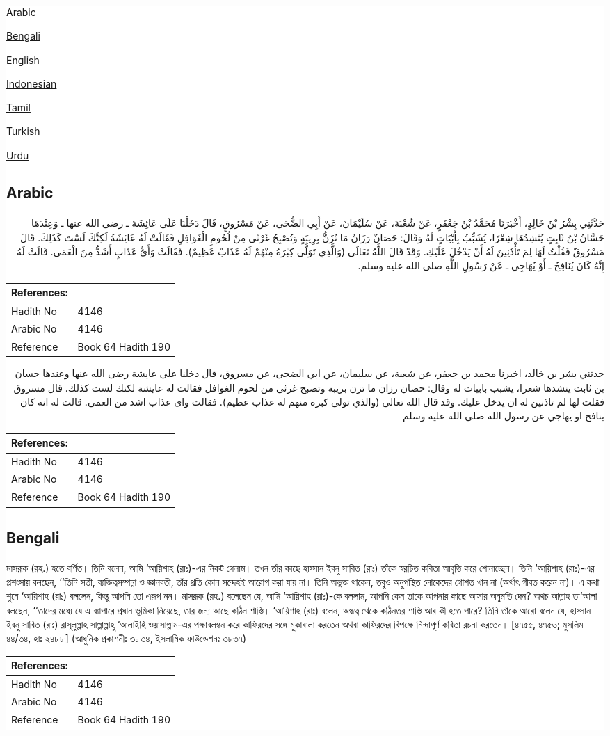 [Arabic](#arabic)

[Bengali](#bengali)

[English](#english)

[Indonesian](#indonesian)

[Tamil](#tamil)

[Turkish](#turkish)

[Urdu](#urdu)

## Arabic


<div dir="rtl" lang="ar" style={{fontSize:'larger',backgroundColor:'#f8f9fa',padding:20}}>
حَدَّثَنِي بِشْرُ بْنُ خَالِدٍ، أَخْبَرَنَا مُحَمَّدُ بْنُ جَعْفَرٍ، عَنْ شُعْبَةَ، عَنْ سُلَيْمَانَ، عَنْ أَبِي الضُّحَى، عَنْ مَسْرُوقٍ، قَالَ دَخَلْنَا عَلَى عَائِشَةَ ـ رضى الله عنها ـ وَعِنْدَهَا حَسَّانُ بْنُ ثَابِتٍ يُنْشِدُهَا شِعْرًا، يُشَبِّبُ بِأَبْيَاتٍ لَهُ وَقَالَ: حَصَانٌ رَزَانٌ مَا تُزَنُّ بِرِيبَةٍ وَتُصْبِحُ غَرْثَى مِنْ لُحُومِ الْغَوَافِلِ فَقَالَتْ لَهُ عَائِشَةُ لَكِنَّكَ لَسْتَ كَذَلِكَ‏.‏ قَالَ مَسْرُوقٌ فَقُلْتُ لَهَا لِمَ تَأْذَنِينَ لَهُ أَنْ يَدْخُلَ عَلَيْكِ‏.‏ وَقَدْ قَالَ اللَّهُ تَعَالَى ‏(‏وَالَّذِي تَوَلَّى كِبْرَهُ مِنْهُمْ لَهُ عَذَابٌ عَظِيمٌ‏)‏‏.‏ فَقَالَتْ وَأَىُّ عَذَابٍ أَشَدُّ مِنَ الْعَمَى‏.‏ قَالَتْ لَهُ إِنَّهُ كَانَ يُنَافِحُ ـ أَوْ يُهَاجِي ـ عَنْ رَسُولِ اللَّهِ صلى الله عليه وسلم‏.‏
</div>
<div style={{backgroundColor:'#f8f9fa',padding:20, marginBottom: 10}}><table> <thead> <tr> <th>References:</th> <th></th> </tr> </thead> <tbody><tr><td>Hadith No</td><td>4146</td></tr><tr><td>Arabic No</td><td>4146</td></tr><tr><td>Reference</td><td>Book 64 Hadith 190</td></tr></tbody></table></div>


<div dir="rtl" lang="ar" style={{fontSize:'larger',backgroundColor:'#f8f9fa',padding:20}}>
حدثني بشر بن خالد، اخبرنا محمد بن جعفر، عن شعبة، عن سليمان، عن ابي الضحى، عن مسروق، قال دخلنا على عايشة رضى الله عنها وعندها حسان بن ثابت ينشدها شعرا، يشبب بابيات له وقال: حصان رزان ما تزن بريبة وتصبح غرثى من لحوم الغوافل فقالت له عايشة لكنك لست كذلك. قال مسروق فقلت لها لم تاذنين له ان يدخل عليك. وقد قال الله تعالى (والذي تولى كبره منهم له عذاب عظيم). فقالت واى عذاب اشد من العمى. قالت له انه كان ينافح او يهاجي عن رسول الله صلى الله عليه وسلم
</div>
<div style={{backgroundColor:'#f8f9fa',padding:20, marginBottom: 10}}><table> <thead> <tr> <th>References:</th> <th></th> </tr> </thead> <tbody><tr><td>Hadith No</td><td>4146</td></tr><tr><td>Arabic No</td><td>4146</td></tr><tr><td>Reference</td><td>Book 64 Hadith 190</td></tr></tbody></table></div>

## Bengali


<div dir="ltr" lang="bn" style={{fontSize:'larger',backgroundColor:'#f8f9fa',padding:20}}>
মাসরূক (রহ.) হতে বর্ণিত। তিনি বলেন, আমি ‘আয়িশাহ (রাঃ)-এর নিকট গেলাম। তখন তাঁর কাছে হাস্সান ইবনু সাবিত (রাঃ) তাঁকে স্বরচিত কবিতা আবৃত্তি করে শোনাচ্ছেন। তিনি ‘আয়িশাহ (রাঃ)-এর প্রশংসায় বলছেন, ‘‘তিনি সতী, ব্যক্তিত্বসম্পন্না ও জ্ঞানবতী, তাঁর প্রতি কোন সন্দেহই আরোপ করা যায় না। তিনি অভুক্ত থাকেন, তবুও অনুপস্থিত লোকেদের গোশত খান না (অর্থাৎ গীবত করেন না)। এ কথা শুনে ‘আয়িশাহ (রাঃ) বললেন, কিন্তু আপনি তো এরূপ নন। মাসরূক (রহ.) বলেছেন যে, আমি ‘আয়িশাহ (রাঃ)-কে বললাম, আপনি কেন তাকে আপনার কাছে আসার অনুমতি দেন? অথচ আল্লাহ তা‘আলা বলছেন, ‘‘তাদের মধ্যে যে এ ব্যাপারে প্রধান ভূমিকা নিয়েছে, তার জন্য আছে কঠিন শাস্তি। ‘আয়িশাহ (রাঃ) বলেন, অন্ধত্ব থেকে কঠিনতর শাস্তি আর কী হতে পারে? তিনি তাঁকে আরো বলেন যে, হাস্সান ইবনু সাবিত (রাঃ) রাসূলুল্লাহ সাল্লাল্লাহু ‘আলাইহি ওয়াসাল্লাম-এর পক্ষাবলম্বন করে কাফিরদের সঙ্গে মুকাবালা করতেন অথবা কাফিরদের বিপক্ষে নিন্দাপূর্ণ কবিতা রচনা করতেন। [৪৭৫৫, ৪৭৫৬; মুসলিম ৪৪/৩৪, হাঃ ২৪৮৮] (আধুনিক প্রকাশনীঃ ৩৮৩৪, ইসলামিক ফাউন্ডেশনঃ ৩৮৩৭)
</div>
<div style={{backgroundColor:'#f8f9fa',padding:20, marginBottom: 10}}><table> <thead> <tr> <th>References:</th> <th></th> </tr> </thead> <tbody><tr><td>Hadith No</td><td>4146</td></tr><tr><td>Arabic No</td><td>4146</td></tr><tr><td>Reference</td><td>Book 64 Hadith 190</td></tr></tbody></table></div>
